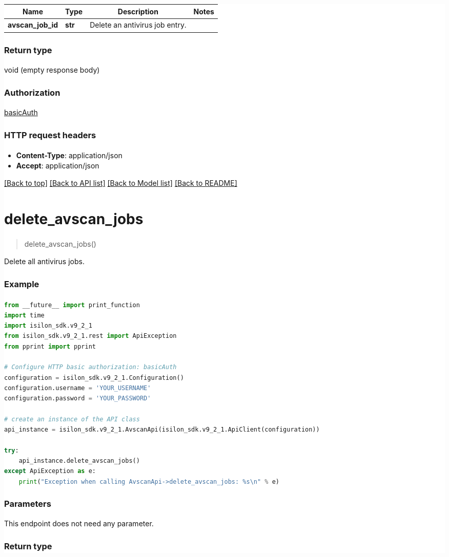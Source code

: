 Name | Type | Description  | Notes
------------- | ------------- | ------------- | -------------
 **avscan_job_id** | **str**| Delete an antivirus job entry. | 

### Return type

void (empty response body)

### Authorization

[basicAuth](../README.md#basicAuth)

### HTTP request headers

 - **Content-Type**: application/json
 - **Accept**: application/json

[[Back to top]](#) [[Back to API list]](../README.md#documentation-for-api-endpoints) [[Back to Model list]](../README.md#documentation-for-models) [[Back to README]](../README.md)

# **delete_avscan_jobs**
> delete_avscan_jobs()



Delete all antivirus jobs.

### Example
```python
from __future__ import print_function
import time
import isilon_sdk.v9_2_1
from isilon_sdk.v9_2_1.rest import ApiException
from pprint import pprint

# Configure HTTP basic authorization: basicAuth
configuration = isilon_sdk.v9_2_1.Configuration()
configuration.username = 'YOUR_USERNAME'
configuration.password = 'YOUR_PASSWORD'

# create an instance of the API class
api_instance = isilon_sdk.v9_2_1.AvscanApi(isilon_sdk.v9_2_1.ApiClient(configuration))

try:
    api_instance.delete_avscan_jobs()
except ApiException as e:
    print("Exception when calling AvscanApi->delete_avscan_jobs: %s\n" % e)
```

### Parameters
This endpoint does not need any parameter.

### Return type
